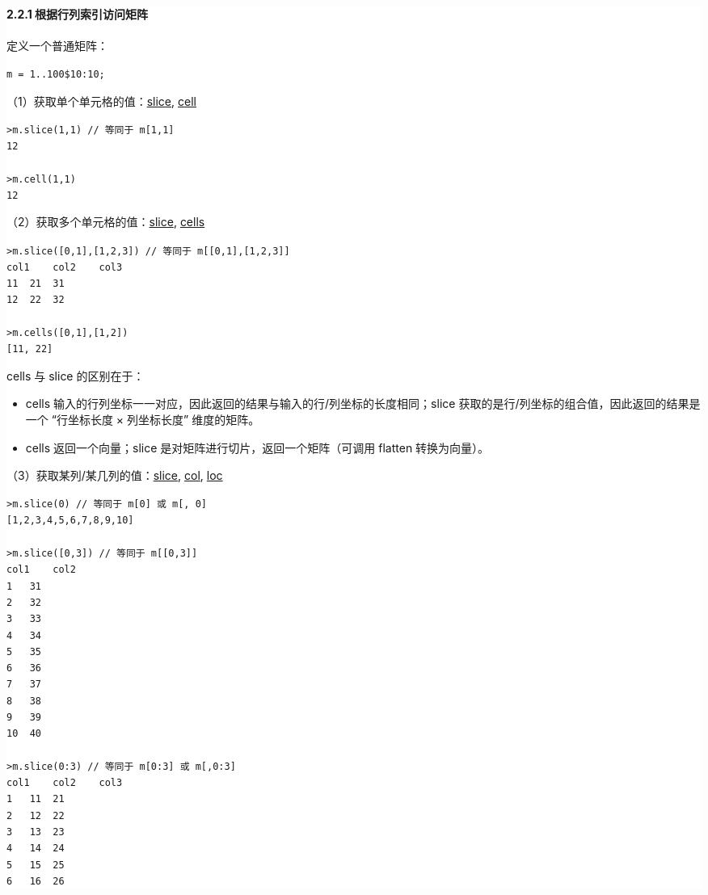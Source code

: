 #### 2.2.1 根据行列索引访问矩阵

定义一个普通矩阵：

```
m = 1..100$10:10;
```

（1）获取单个单元格的值：[slice](https://www.dolphindb.cn/cn/help/FunctionsandCommands/FunctionReferences/s/slice.html), [cell](https://www.dolphindb.cn/cn/help/FunctionsandCommands/FunctionReferences/c/cell.html)

```
>m.slice(1,1) // 等同于 m[1,1]
12

>m.cell(1,1)
12
```

（2）获取多个单元格的值：[slice](https://www.dolphindb.cn/cn/help/FunctionsandCommands/FunctionReferences/s/slice.html), [cells](https://www.dolphindb.cn/cn/help/FunctionsandCommands/FunctionReferences/c/cells.html)

```
>m.slice([0,1],[1,2,3]) // 等同于 m[[0,1],[1,2,3]]
col1	col2	col3
11	21	31
12	22	32

>m.cells([0,1],[1,2])
[11, 22]
```

cells 与 slice 的区别在于：

* cells 输入的行列坐标一一对应，因此返回的结果与输入的行/列坐标的长度相同；slice 获取的是行/列坐标的组合值，因此返回的结果是一个 “行坐标长度 × 列坐标长度” 维度的矩阵。

* cells 返回一个向量；slice 是对矩阵进行切片，返回一个矩阵（可调用 flatten 转换为向量）。

（3）获取某列/某几列的值：[slice](https://www.dolphindb.cn/cn/help/FunctionsandCommands/FunctionReferences/s/slice.html), [col](https://www.dolphindb.cn/cn/help/FunctionsandCommands/FunctionReferences/c/col.html), [loc](https://www.dolphindb.cn/cn/help/FunctionsandCommands/FunctionReferences/l/loc.html)

```
>m.slice(0) // 等同于 m[0] 或 m[, 0]
[1,2,3,4,5,6,7,8,9,10]

>m.slice([0,3]) // 等同于 m[[0,3]]
col1	col2
1	31
2	32
3	33
4	34
5	35
6	36
7	37
8	38
9	39
10	40

>m.slice(0:3) // 等同于 m[0:3] 或 m[,0:3] 
col1	col2	col3
1	11	21
2	12	22
3	13	23
4	14	24
5	15	25
6	16	26
```